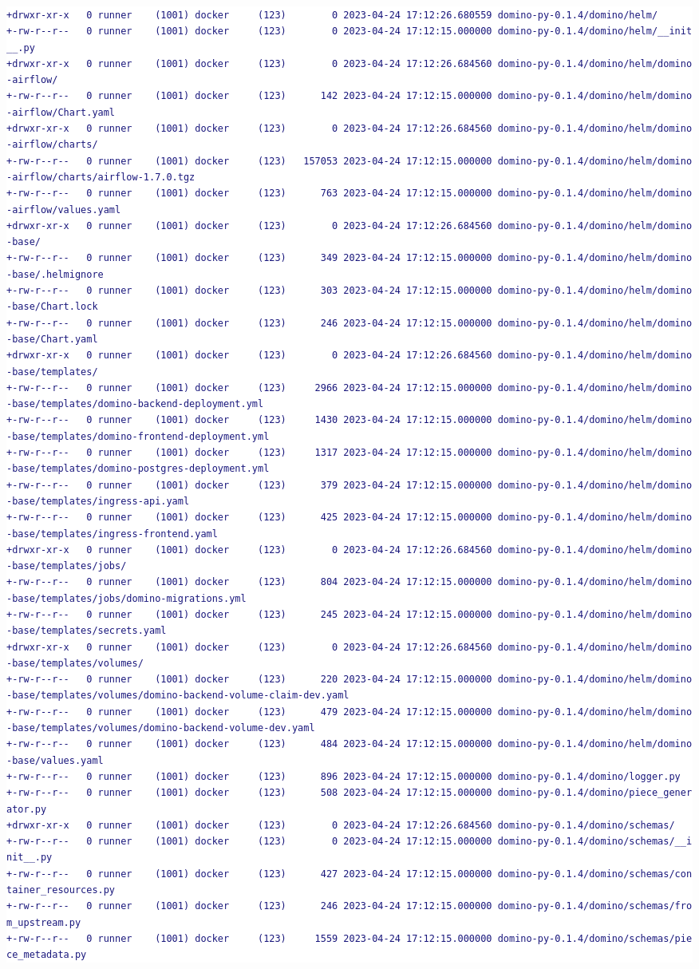 ```diff
+drwxr-xr-x   0 runner    (1001) docker     (123)        0 2023-04-24 17:12:26.680559 domino-py-0.1.4/domino/helm/
+-rw-r--r--   0 runner    (1001) docker     (123)        0 2023-04-24 17:12:15.000000 domino-py-0.1.4/domino/helm/__init__.py
+drwxr-xr-x   0 runner    (1001) docker     (123)        0 2023-04-24 17:12:26.684560 domino-py-0.1.4/domino/helm/domino-airflow/
+-rw-r--r--   0 runner    (1001) docker     (123)      142 2023-04-24 17:12:15.000000 domino-py-0.1.4/domino/helm/domino-airflow/Chart.yaml
+drwxr-xr-x   0 runner    (1001) docker     (123)        0 2023-04-24 17:12:26.684560 domino-py-0.1.4/domino/helm/domino-airflow/charts/
+-rw-r--r--   0 runner    (1001) docker     (123)   157053 2023-04-24 17:12:15.000000 domino-py-0.1.4/domino/helm/domino-airflow/charts/airflow-1.7.0.tgz
+-rw-r--r--   0 runner    (1001) docker     (123)      763 2023-04-24 17:12:15.000000 domino-py-0.1.4/domino/helm/domino-airflow/values.yaml
+drwxr-xr-x   0 runner    (1001) docker     (123)        0 2023-04-24 17:12:26.684560 domino-py-0.1.4/domino/helm/domino-base/
+-rw-r--r--   0 runner    (1001) docker     (123)      349 2023-04-24 17:12:15.000000 domino-py-0.1.4/domino/helm/domino-base/.helmignore
+-rw-r--r--   0 runner    (1001) docker     (123)      303 2023-04-24 17:12:15.000000 domino-py-0.1.4/domino/helm/domino-base/Chart.lock
+-rw-r--r--   0 runner    (1001) docker     (123)      246 2023-04-24 17:12:15.000000 domino-py-0.1.4/domino/helm/domino-base/Chart.yaml
+drwxr-xr-x   0 runner    (1001) docker     (123)        0 2023-04-24 17:12:26.684560 domino-py-0.1.4/domino/helm/domino-base/templates/
+-rw-r--r--   0 runner    (1001) docker     (123)     2966 2023-04-24 17:12:15.000000 domino-py-0.1.4/domino/helm/domino-base/templates/domino-backend-deployment.yml
+-rw-r--r--   0 runner    (1001) docker     (123)     1430 2023-04-24 17:12:15.000000 domino-py-0.1.4/domino/helm/domino-base/templates/domino-frontend-deployment.yml
+-rw-r--r--   0 runner    (1001) docker     (123)     1317 2023-04-24 17:12:15.000000 domino-py-0.1.4/domino/helm/domino-base/templates/domino-postgres-deployment.yml
+-rw-r--r--   0 runner    (1001) docker     (123)      379 2023-04-24 17:12:15.000000 domino-py-0.1.4/domino/helm/domino-base/templates/ingress-api.yaml
+-rw-r--r--   0 runner    (1001) docker     (123)      425 2023-04-24 17:12:15.000000 domino-py-0.1.4/domino/helm/domino-base/templates/ingress-frontend.yaml
+drwxr-xr-x   0 runner    (1001) docker     (123)        0 2023-04-24 17:12:26.684560 domino-py-0.1.4/domino/helm/domino-base/templates/jobs/
+-rw-r--r--   0 runner    (1001) docker     (123)      804 2023-04-24 17:12:15.000000 domino-py-0.1.4/domino/helm/domino-base/templates/jobs/domino-migrations.yml
+-rw-r--r--   0 runner    (1001) docker     (123)      245 2023-04-24 17:12:15.000000 domino-py-0.1.4/domino/helm/domino-base/templates/secrets.yaml
+drwxr-xr-x   0 runner    (1001) docker     (123)        0 2023-04-24 17:12:26.684560 domino-py-0.1.4/domino/helm/domino-base/templates/volumes/
+-rw-r--r--   0 runner    (1001) docker     (123)      220 2023-04-24 17:12:15.000000 domino-py-0.1.4/domino/helm/domino-base/templates/volumes/domino-backend-volume-claim-dev.yaml
+-rw-r--r--   0 runner    (1001) docker     (123)      479 2023-04-24 17:12:15.000000 domino-py-0.1.4/domino/helm/domino-base/templates/volumes/domino-backend-volume-dev.yaml
+-rw-r--r--   0 runner    (1001) docker     (123)      484 2023-04-24 17:12:15.000000 domino-py-0.1.4/domino/helm/domino-base/values.yaml
+-rw-r--r--   0 runner    (1001) docker     (123)      896 2023-04-24 17:12:15.000000 domino-py-0.1.4/domino/logger.py
+-rw-r--r--   0 runner    (1001) docker     (123)      508 2023-04-24 17:12:15.000000 domino-py-0.1.4/domino/piece_generator.py
+drwxr-xr-x   0 runner    (1001) docker     (123)        0 2023-04-24 17:12:26.684560 domino-py-0.1.4/domino/schemas/
+-rw-r--r--   0 runner    (1001) docker     (123)        0 2023-04-24 17:12:15.000000 domino-py-0.1.4/domino/schemas/__init__.py
+-rw-r--r--   0 runner    (1001) docker     (123)      427 2023-04-24 17:12:15.000000 domino-py-0.1.4/domino/schemas/container_resources.py
+-rw-r--r--   0 runner    (1001) docker     (123)      246 2023-04-24 17:12:15.000000 domino-py-0.1.4/domino/schemas/from_upstream.py
+-rw-r--r--   0 runner    (1001) docker     (123)     1559 2023-04-24 17:12:15.000000 domino-py-0.1.4/domino/schemas/piece_metadata.py
```